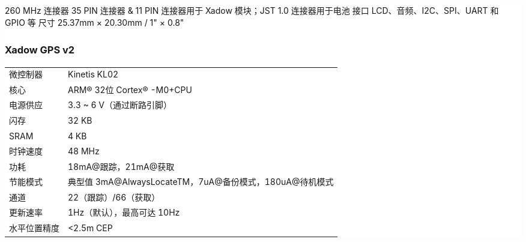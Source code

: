 <td> 260 MHz </td>
</tr>
<tr>
<td> 连接器 </td>
<td> 35 PIN 连接器 &amp; 11 PIN 连接器用于 Xadow 模块；JST 1.0 连接器用于电池 </td>
</tr>
<tr>
<td> 接口 </td>
<td> LCD、音频、I2C、SPI、UART 和 GPIO 等 </td>
</tr>
<tr>
<td> 尺寸 </td>
<td> 25.37mm × 20.30mm / 1" × 0.8" </td>
</tr>
</table>

### Xadow GPS v2



<table>
<tr>
<td> 微控制器 </td>
<td> Kinetis KL02 </td>
</tr>
<tr>
<td> 核心 </td>
<td> ARM® 32位 Cortex® -M0+CPU </td>
</tr>
<tr>
<td> 电源供应 </td>
<td> 3.3 ~ 6 V（通过断路引脚） </td>
</tr>
<tr>
<td> 闪存 </td>
<td> 32 KB </td>
</tr>
<tr>
<td> SRAM </td>
<td> 4 KB </td>
</tr>
<tr>
<td> 时钟速度 </td>
<td> 48 MHz </td>
</tr>
<tr>
<td> 功耗 </td>
<td> 18mA@跟踪，21mA@获取 </td>
</tr>
<tr>
<td> 节能模式 </td>
<td> 典型值 3mA@AlwaysLocateTM，7uA@备份模式，180uA@待机模式 </td>
</tr>
<tr>
<td> 通道 </td>
<td> 22（跟踪）/66（获取） </td>
</tr>
<tr>
<td> 更新速率 </td>
<td> 1Hz（默认），最高可达 10Hz </td>
</tr>
<tr>
<td> 水平位置精度 </td>
<td> &lt;2.5m CEP </td>
</tr>